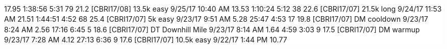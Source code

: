 <td>17.95</td>
<td>1:38:56</td>
<td>5:31</td>
<td>79</td>
<td>21.2</td>
</tr>
<tr data-rowid="62" data-nid="15730429">
<td>[CBRI17/08] 13.5k easy</td>
<td>9/25/17 10:40 AM</td>
<td>13.53</td>
<td>1:10:24</td>
<td>5:12</td>
<td>38</td>
<td>22.6</td>
</tr>
<tr data-rowid="63" data-nid="15725002">
<td>[CBRI17/07] 21.5k long</td>
<td>9/24/17 11:53 AM</td>
<td>21.51</td>
<td>1:44:51</td>
<td>4:52</td>
<td>68</td>
<td>25.4</td>
</tr>
<tr data-rowid="64" data-nid="15715379">
<td>[CBRI17/07] 5k easy</td>
<td>9/23/17 9:51 AM</td>
<td>5.28</td>
<td>25:47</td>
<td>4:53</td>
<td>17</td>
<td>19.8</td>
</tr>
<tr data-rowid="65" data-nid="15714933">
<td>[CBRI17/07] DM cooldown</td>
<td>9/23/17 8:24 AM</td>
<td>2.56</td>
<td>17:16</td>
<td>6:45</td>
<td>5</td>
<td>18.6</td>
</tr>
<tr data-rowid="66" data-nid="15714932">
<td>[CBRI17/07] DT Downhill Mile</td>
<td>9/23/17 8:14 AM</td>
<td>1.64</td>
<td>4:59</td>
<td>3:03</td>
<td>9</td>
<td>17.5</td>
</tr>
<tr data-rowid="67" data-nid="15714931">
<td>[CBRI17/07] DM warmup</td>
<td>9/23/17 7:28 AM</td>
<td>4.12</td>
<td>27:13</td>
<td>6:36</td>
<td>9</td>
<td>17.6</td>
</tr>
<tr data-rowid="68" data-nid="15708128">
<td>[CBRI17/07] 10.5k easy</td>
<td>9/22/17 1:44 PM</td>
<td>10.77</td>
